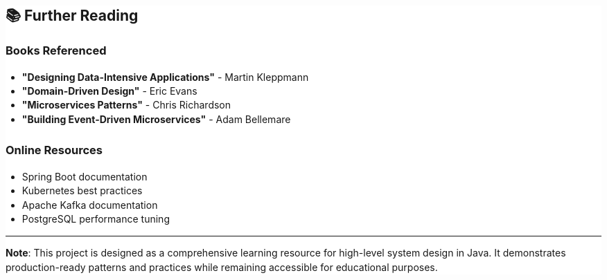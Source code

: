 ## 📚 Further Reading

### Books Referenced
- **"Designing Data-Intensive Applications"** - Martin Kleppmann
- **"Domain-Driven Design"** - Eric Evans
- **"Microservices Patterns"** - Chris Richardson
- **"Building Event-Driven Microservices"** - Adam Bellemare

### Online Resources
- Spring Boot documentation
- Kubernetes best practices
- Apache Kafka documentation
- PostgreSQL performance tuning

---

**Note**: This project is designed as a comprehensive learning resource for high-level system design in Java. It demonstrates production-ready patterns and practices while remaining accessible for educational purposes.
